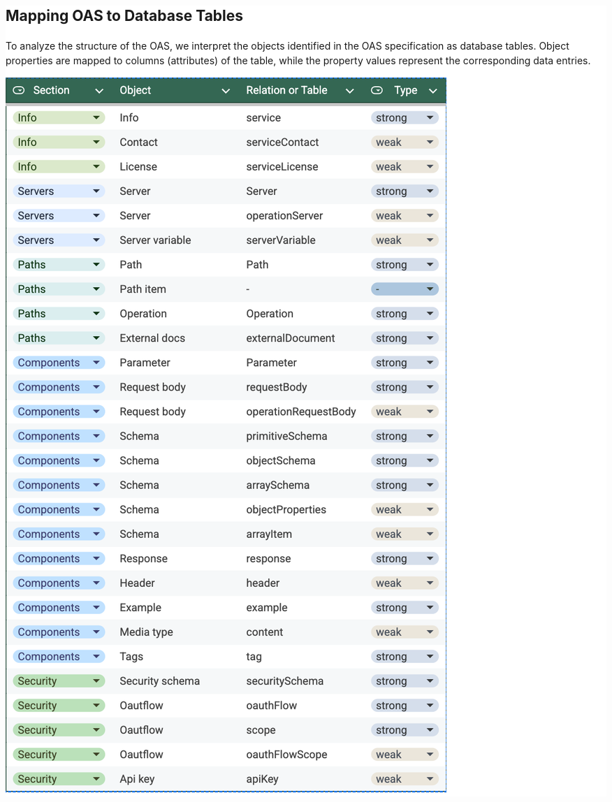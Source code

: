 ## Mapping OAS to Database Tables

To analyze the structure of the OAS, we interpret the objects identified in the OAS specification as database tables. Object properties are mapped to columns (attributes) of the table, while the property values represent the corresponding data entries.

![](imgs/map-oas-sections.png)
